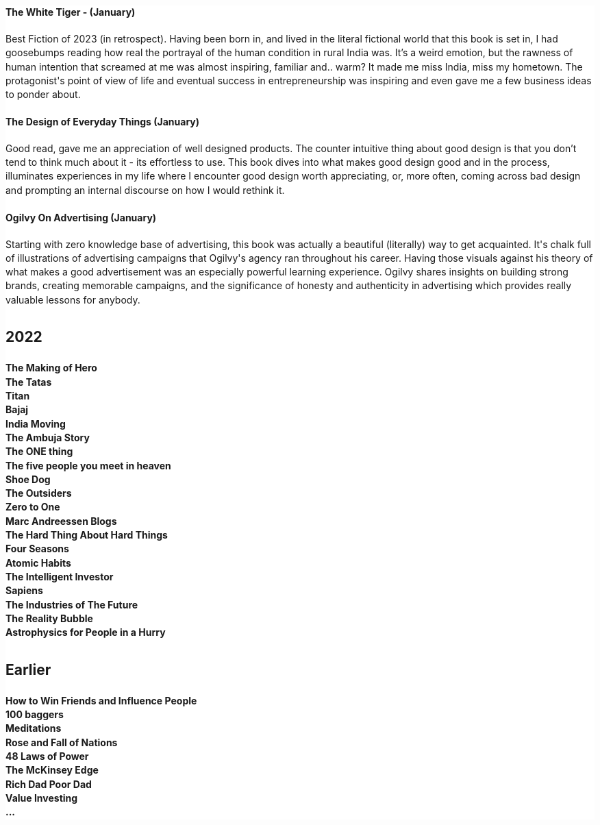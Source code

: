 <h4> The White Tiger - (January) </h4>
Best Fiction of 2023 (in retrospect). Having been born in, and lived in the literal fictional world that this book is set in, I had goosebumps reading how real the portrayal of the human condition in rural India was. It’s a weird emotion, but the rawness of human intention that screamed at me was almost inspiring, familiar and.. warm? It made me miss India, miss my hometown. The protagonist's point of view of life and eventual success in entrepreneurship was inspiring and even gave me a few business ideas to ponder about. 

<h4> The Design of Everyday Things (January) </h4>
Good read, gave me an appreciation of well designed products. The counter intuitive thing about good design is that you don’t tend to think much about it - its effortless to use. This book dives into what makes good design good and in the process, illuminates experiences in my life where I encounter good design worth appreciating, or, more often, coming across bad design and prompting an internal discourse on how I would rethink it. 


<h4> Ogilvy On Advertising (January) </h4>
Starting with zero knowledge base of advertising, this book was actually a beautiful (literally) way to get acquainted. It's chalk full of illustrations of advertising campaigns that Ogilvy's agency ran throughout his career. Having those visuals against his theory of what makes a good advertisement was an especially powerful learning experience. Ogilvy shares insights on building strong brands, creating memorable campaigns, and the significance of honesty and authenticity in advertising which provides really valuable lessons for anybody. 

<h2> 2022 </h2>
<h4> 
The Making of Hero <br>
The Tatas <br>
Titan <br>
Bajaj <br>
India Moving <br>
The Ambuja Story <br>
The ONE thing <br>
The five people you meet in heaven <br>
Shoe Dog <br>
The Outsiders <br>
Zero to One <br>
Marc Andreessen Blogs <br>
The Hard Thing About Hard Things <br>
Four Seasons <br>
Atomic Habits <br>
The Intelligent Investor <br>
Sapiens <br>
The Industries of The Future <br>
The Reality Bubble <br>
Astrophysics for People in a Hurry 
</h4>

<h2> Earlier </h2>

<h4>
How to Win Friends and Influence People <br>
100 baggers <br>
Meditations <br>
Rose and Fall of Nations <br>
48 Laws of Power <br>
The McKinsey Edge <br>
Rich Dad Poor Dad <br>
Value Investing <br>
... <br>
</h4>